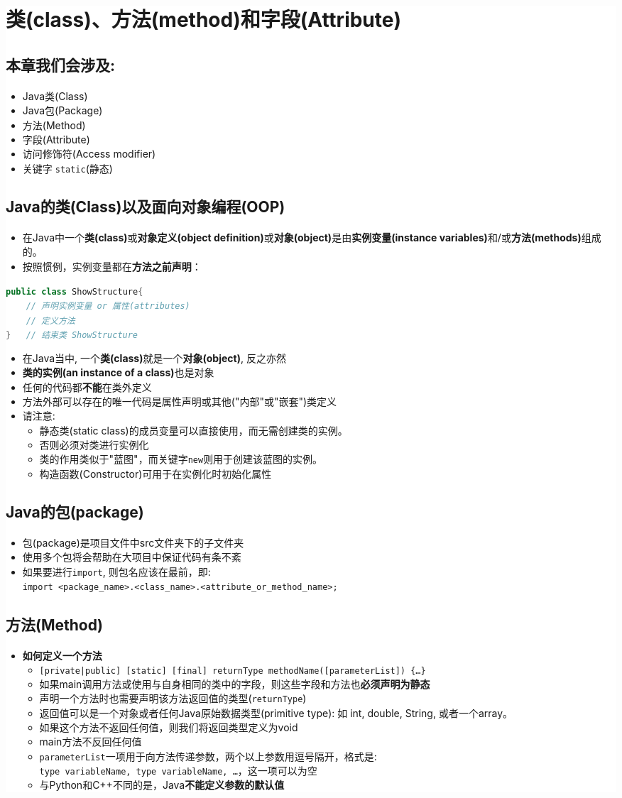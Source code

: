 
# 类(class)、方法(method)和字段(Attribute)
## 本章我们会涉及:
- Java类(Class)
- Java包(Package)
- 方法(Method)
- 字段(Attribute)
- 访问修饰符(Access modifier)
- 关键字 `static`(静态)

## Java的类(Class)以及面向对象编程(OOP)
- 在Java中一个<b>类(class)</b>或<b>对象定义(object definition)</b>或<b>对象(object)</b>是由<b>实例变量(instance variables)</b>和/或<b>方法(methods)</b>组成的。
- 按照惯例，实例变量都在<b>方法之前声明</b>：


```Java
public class ShowStructure{
    // 声明实例变量 or 属性(attributes)
    // 定义方法
}   // 结束类 ShowStructure
```

- 在Java当中, 一个<b>类(class)</b>就是一个<b>对象(object)</b>, 反之亦然
- <b>类的实例(an instance of a class)</b>也是对象
- 任何的代码都<b>不能</b>在类外定义
- 方法外部可以存在的唯一代码是属性声明或其他("内部"或"嵌套")类定义
- 请注意:
    - 静态类(static class)的成员变量可以直接使用，而无需创建类的实例。
    - 否则必须对类进行实例化
    - 类的作用类似于"蓝图"，而关键字`new`则用于创建该蓝图的实例。
    - 构造函数(Constructor)可用于在实例化时初始化属性

## Java的包(package)
- 包(package)是项目文件中src文件夹下的子文件夹
- 使用多个包将会帮助在大项目中保证代码有条不紊
- 如果要进行`import`, 则包名应该在最前，即:<br>
`import <package_name>.<class_name>.<attribute_or_method_name>;`

## 方法(Method)

- <b>如何定义一个方法</b>
    - `[private|public] [static] [final] returnType methodName([parameterList]) {…}`
    - 如果main调用方法或使用与自身相同的类中的字段，则这些字段和方法也<b>必须声明为静态</b>
    - 声明一个方法时也需要声明该方法返回值的类型(`returnType`)
    - 返回值可以是一个对象或者任何Java原始数据类型(primitive type): 如 int, double, String, 或者一个array。
    - 如果这个方法不返回任何值，则我们将返回类型定义为void
    - main方法不反回任何值
    - `parameterList`一项用于向方法传递参数，两个以上参数用逗号隔开，格式是:<br>`type variableName, type variableName, …`，这一项可以为空
    - 与Python和C++不同的是，Java<b>不能定义参数的默认值</b>
